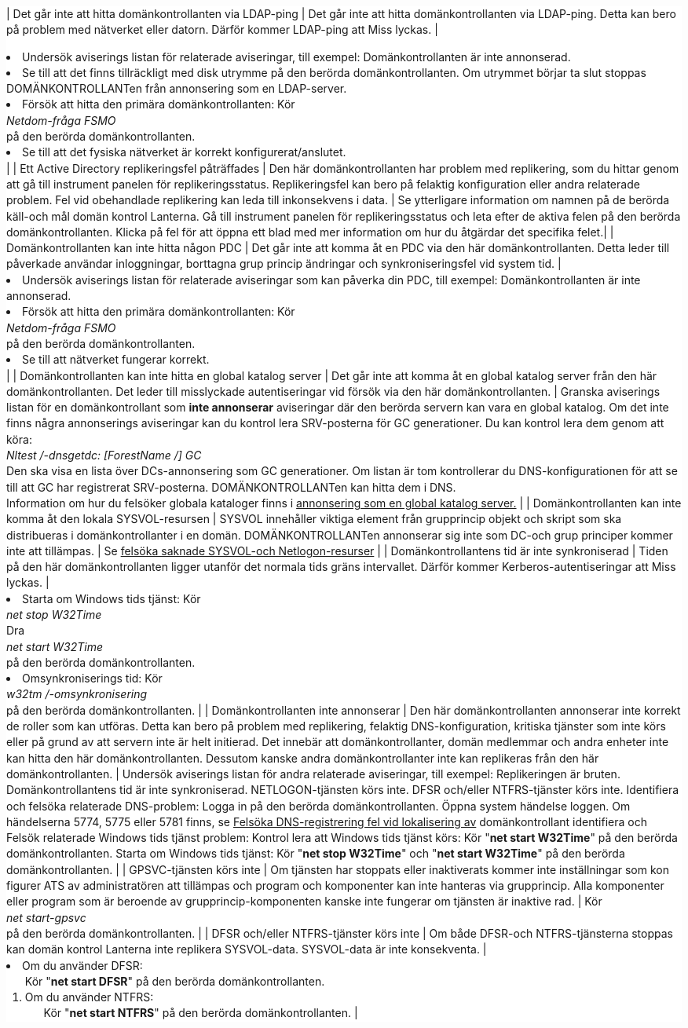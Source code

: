| Det går inte att hitta domänkontrollanten via LDAP-ping | Det går inte att hitta domänkontrollanten via LDAP-ping. Detta kan bero på problem med nätverket eller datorn. Därför kommer LDAP-ping att Miss lyckas. |  <li>Undersök aviserings listan för relaterade aviseringar, till exempel: Domänkontrollanten är inte annonserad. </li><li>Se till att det finns tillräckligt med disk utrymme på den berörda domänkontrollanten. Om utrymmet börjar ta slut stoppas DOMÄNKONTROLLANTen från annonsering som en LDAP-server. </li><li> Försök att hitta den primära domänkontrollanten: Kör <br> <i>Netdom-fråga FSMO</i> </br> på den berörda domänkontrollanten. <li> Se till att det fysiska nätverket är korrekt konfigurerat/anslutet. </li> |
| Ett Active Directory replikeringsfel påträffades | Den här domänkontrollanten har problem med replikering, som du hittar genom att gå till instrument panelen för replikeringsstatus. Replikeringsfel kan bero på felaktig konfiguration eller andra relaterade problem. Fel vid obehandlade replikering kan leda till inkonsekvens i data. | Se ytterligare information om namnen på de berörda käll-och mål domän kontrol Lanterna. Gå till instrument panelen för replikeringsstatus och leta efter de aktiva felen på den berörda domänkontrollanten. Klicka på fel för att öppna ett blad med mer information om hur du åtgärdar det specifika felet.| 
| Domänkontrollanten kan inte hitta någon PDC | Det går inte att komma åt en PDC via den här domänkontrollanten. Detta leder till påverkade användar inloggningar, borttagna grup princip ändringar och synkroniseringsfel vid system tid. | <li>Undersök aviserings listan för relaterade aviseringar som kan påverka din PDC, till exempel: Domänkontrollanten är inte annonserad. </li> <li>Försök att hitta den primära domänkontrollanten: Kör <br> <i>Netdom-fråga FSMO</i> </br> på den berörda domänkontrollanten.<li>Se till att nätverket fungerar korrekt. </li> |
| Domänkontrollanten kan inte hitta en global katalog server | Det går inte att komma åt en global katalog server från den här domänkontrollanten. Det leder till misslyckade autentiseringar vid försök via den här domänkontrollanten. | Granska aviserings listan för en domänkontrollant som <b>inte annonserar</b> aviseringar där den berörda servern kan vara en global katalog. Om det inte finns några annonserings aviseringar kan du kontrol lera SRV-posterna för GC generationer. Du kan kontrol lera dem genom att köra: <br> <i>Nltest \/-dnsgetdc: [ForestName \/] GC</i> </br> Den ska visa en lista över DCs-annonsering som GC generationer. Om listan är tom kontrollerar du DNS-konfigurationen för att se till att GC har registrerat SRV-posterna. DOMÄNKONTROLLANTen kan hitta dem i DNS. <br />Information om hur du felsöker globala kataloger finns i <a href="https://technet.microsoft.com/library/cc961811.aspx#ECAA">annonsering som en global katalog server.</a> | 
| Domänkontrollanten kan inte komma åt den lokala SYSVOL-resursen | SYSVOL innehåller viktiga element från grupprincip objekt och skript som ska distribueras i domänkontrollanter i en domän. DOMÄNKONTROLLANTen annonserar sig inte som DC-och grup principer kommer inte att tillämpas. | Se <a href="https://support.microsoft.com/kb/2958414">felsöka saknade SYSVOL-och Netlogon-resurser</a> | 
| Domänkontrollantens tid är inte synkroniserad | Tiden på den här domänkontrollanten ligger utanför det normala tids gräns intervallet. Därför kommer Kerberos-autentiseringar att Miss lyckas. | <li>Starta om Windows tids tjänst: Kör <br><i>net stop W32Time</i> </br> Dra <br><i>net start W32Time</i></br> på den berörda domänkontrollanten.</li><li>Omsynkroniserings tid: Kör <br><i>w32tm \/-omsynkronisering</i></br> på den berörda domänkontrollanten. | 
| Domänkontrollanten inte annonserar | Den här domänkontrollanten annonserar inte korrekt de roller som kan utföras. Detta kan bero på problem med replikering, felaktig DNS-konfiguration, kritiska tjänster som inte körs eller på grund av att servern inte är helt initierad.  Det innebär att domänkontrollanter, domän medlemmar och andra enheter inte kan hitta den här domänkontrollanten. Dessutom kanske andra domänkontrollanter inte kan replikeras från den här domänkontrollanten. | Undersök aviserings listan för andra relaterade aviseringar, till exempel: Replikeringen är bruten. Domänkontrollantens tid är inte synkroniserad. NETLOGON-tjänsten körs inte. DFSR och/eller NTFRS-tjänster körs inte. Identifiera och felsöka relaterade DNS-problem: Logga in på den berörda domänkontrollanten. Öppna system händelse loggen. Om händelserna 5774, 5775 eller 5781 finns, se <a href="https://msdn.microsoft.com/library/bb727055.aspx#ECAA">Felsöka DNS-registrering fel vid lokalisering av</a> domänkontrollant identifiera och Felsök relaterade Windows tids tjänst problem: Kontrol lera att Windows tids tjänst körs: Kör "<b>net start W32Time</b>" på den berörda domänkontrollanten. Starta om Windows tids tjänst: Kör "<b>net stop W32Time</b>" och "<b>net start W32Time</b>" på den berörda domänkontrollanten. | 
| GPSVC-tjänsten körs inte | Om tjänsten har stoppats eller inaktiverats kommer inte inställningar som kon figurer ATS av administratören att tillämpas och program och komponenter kan inte hanteras via grupprincip. Alla komponenter eller program som är beroende av grupprincip-komponenten kanske inte fungerar om tjänsten är inaktive rad.  | Kör <br><i>net start-gpsvc</i></br> på den berörda domänkontrollanten. | 
| DFSR och/eller NTFRS-tjänster körs inte | Om både DFSR-och NTFRS-tjänsterna stoppas kan domän kontrol Lanterna inte replikera SYSVOL-data. SYSVOL-data är inte konsekventa. | <li>Om du använder DFSR:<ol type="1" > Kör "<b>net start DFSR</b>" på den berörda domänkontrollanten. </li><li>Om du använder NTFRS:<ol type="1" >Kör "<b>net start NTFRS</b>" på den berörda domänkontrollanten. </li>| 